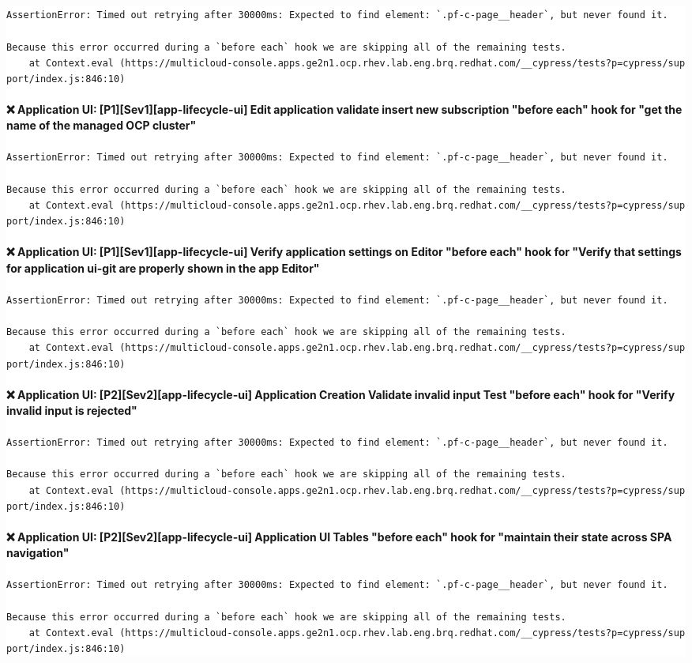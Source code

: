 ```
AssertionError: Timed out retrying after 30000ms: Expected to find element: `.pf-c-page__header`, but never found it.

Because this error occurred during a `before each` hook we are skipping all of the remaining tests.
    at Context.eval (https://multicloud-console.apps.ge2n1.ocp.rhev.lab.eng.brq.redhat.com/__cypress/tests?p=cypress/support/index.js:846:10)
```

#### :x: Application UI: [P1][Sev1][app-lifecycle-ui] Edit application validate insert new subscription "before each" hook for "get the name of the managed OCP cluster"

```
AssertionError: Timed out retrying after 30000ms: Expected to find element: `.pf-c-page__header`, but never found it.

Because this error occurred during a `before each` hook we are skipping all of the remaining tests.
    at Context.eval (https://multicloud-console.apps.ge2n1.ocp.rhev.lab.eng.brq.redhat.com/__cypress/tests?p=cypress/support/index.js:846:10)
```

#### :x: Application UI: [P1][Sev1][app-lifecycle-ui] Verify application settings on Editor "before each" hook for "Verify that settings for application ui-git are properly shown in the app Editor"

```
AssertionError: Timed out retrying after 30000ms: Expected to find element: `.pf-c-page__header`, but never found it.

Because this error occurred during a `before each` hook we are skipping all of the remaining tests.
    at Context.eval (https://multicloud-console.apps.ge2n1.ocp.rhev.lab.eng.brq.redhat.com/__cypress/tests?p=cypress/support/index.js:846:10)
```

#### :x: Application UI: [P2][Sev2][app-lifecycle-ui] Application Creation Validate invalid input Test "before each" hook for "Verify invalid input is rejected"

```
AssertionError: Timed out retrying after 30000ms: Expected to find element: `.pf-c-page__header`, but never found it.

Because this error occurred during a `before each` hook we are skipping all of the remaining tests.
    at Context.eval (https://multicloud-console.apps.ge2n1.ocp.rhev.lab.eng.brq.redhat.com/__cypress/tests?p=cypress/support/index.js:846:10)
```

#### :x: Application UI: [P2][Sev2][app-lifecycle-ui] Application UI Tables "before each" hook for "maintain their state across SPA navigation"

```
AssertionError: Timed out retrying after 30000ms: Expected to find element: `.pf-c-page__header`, but never found it.

Because this error occurred during a `before each` hook we are skipping all of the remaining tests.
    at Context.eval (https://multicloud-console.apps.ge2n1.ocp.rhev.lab.eng.brq.redhat.com/__cypress/tests?p=cypress/support/index.js:846:10)
```
